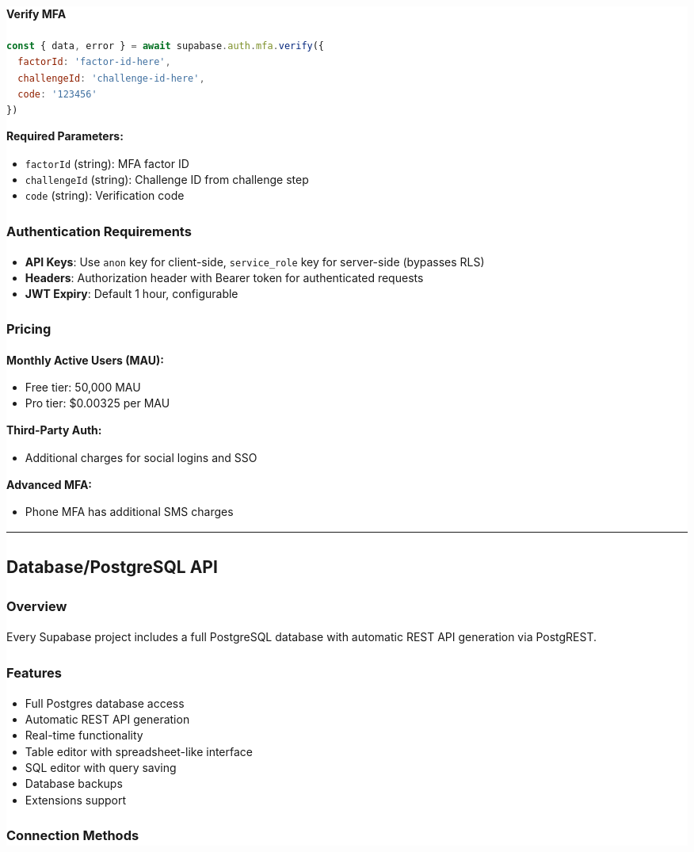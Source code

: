 #### Verify MFA

```javascript
const { data, error } = await supabase.auth.mfa.verify({
  factorId: 'factor-id-here',
  challengeId: 'challenge-id-here',
  code: '123456'
})
```

**Required Parameters:**
- `factorId` (string): MFA factor ID
- `challengeId` (string): Challenge ID from challenge step
- `code` (string): Verification code

### Authentication Requirements

- **API Keys**: Use `anon` key for client-side, `service_role` key for server-side (bypasses RLS)
- **Headers**: Authorization header with Bearer token for authenticated requests
- **JWT Expiry**: Default 1 hour, configurable

### Pricing

**Monthly Active Users (MAU):**
- Free tier: 50,000 MAU
- Pro tier: $0.00325 per MAU

**Third-Party Auth:**
- Additional charges for social logins and SSO

**Advanced MFA:**
- Phone MFA has additional SMS charges

---

## Database/PostgreSQL API

### Overview

Every Supabase project includes a full PostgreSQL database with automatic REST API generation via PostgREST.

### Features

- Full Postgres database access
- Automatic REST API generation
- Real-time functionality
- Table editor with spreadsheet-like interface
- SQL editor with query saving
- Database backups
- Extensions support

### Connection Methods
